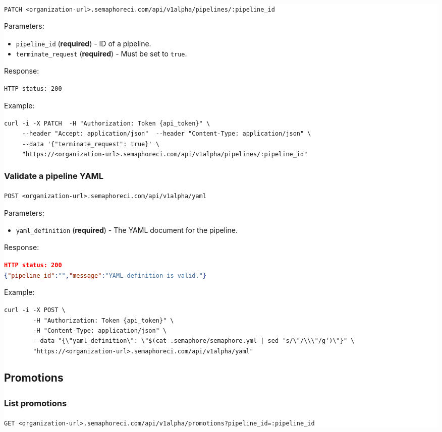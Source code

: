 ```text
PATCH <organization-url>.semaphoreci.com/api/v1alpha/pipelines/:pipeline_id
```

Parameters:

- `pipeline_id` (**required**) - ID of a pipeline.
- `terminate_request` (**required**) - Must be set to `true`.

Response:

```text
HTTP status: 200
```

Example:

```shell
curl -i -X PATCH  -H "Authorization: Token {api_token}" \
     --header "Accept: application/json"  --header "Content-Type: application/json" \
     --data '{"terminate_request": true}' \
     "https://<organization-url>.semaphoreci.com/api/v1alpha/pipelines/:pipeline_id"
```

### Validate a pipeline YAML

```text
POST <organization-url>.semaphoreci.com/api/v1alpha/yaml
```

Parameters:

- `yaml_definition` (**required**) - The YAML document for the pipeline.

Response:

```json
HTTP status: 200
{"pipeline_id":"","message":"YAML definition is valid."}
```

Example:

```shell
curl -i -X POST \
        -H "Authorization: Token {api_token}" \
        -H "Content-Type: application/json" \
        --data "{\"yaml_definition\": \"$(cat .semaphore/semaphore.yml | sed 's/\"/\\\"/g')\"}" \
        "https://<organization-url>.semaphoreci.com/api/v1alpha/yaml"
```

## Promotions

### List promotions

```text
GET <organization-url>.semaphoreci.com/api/v1alpha/promotions?pipeline_id=:pipeline_id
```

